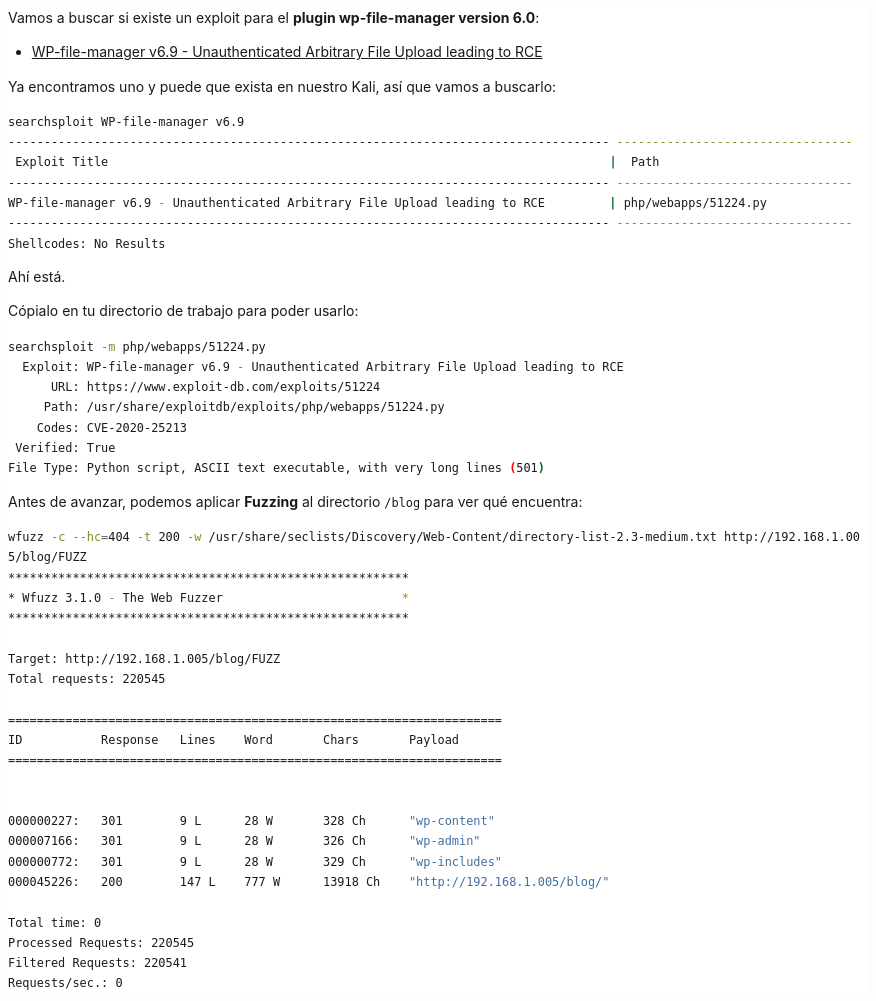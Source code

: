 Vamos a buscar si existe un exploit para el **plugin wp-file-manager version 6.0**:
* <a href="https://www.exploit-db.com/exploits/51224" target="_blank">WP-file-manager v6.9 - Unauthenticated Arbitrary File Upload leading to RCE</a>

Ya encontramos uno y puede que exista en nuestro Kali, así que vamos a buscarlo:
```bash
searchsploit WP-file-manager v6.9
------------------------------------------------------------------------------------ ---------------------------------
 Exploit Title                                                                      |  Path
------------------------------------------------------------------------------------ ---------------------------------
WP-file-manager v6.9 - Unauthenticated Arbitrary File Upload leading to RCE         | php/webapps/51224.py
------------------------------------------------------------------------------------ ---------------------------------
Shellcodes: No Results
```
Ahí está.

Cópialo en tu directorio de trabajo para poder usarlo:
```bash
searchsploit -m php/webapps/51224.py
  Exploit: WP-file-manager v6.9 - Unauthenticated Arbitrary File Upload leading to RCE
      URL: https://www.exploit-db.com/exploits/51224
     Path: /usr/share/exploitdb/exploits/php/webapps/51224.py
    Codes: CVE-2020-25213
 Verified: True
File Type: Python script, ASCII text executable, with very long lines (501)
```

Antes de avanzar, podemos aplicar **Fuzzing** al directorio `/blog` para ver qué encuentra:
```bash
wfuzz -c --hc=404 -t 200 -w /usr/share/seclists/Discovery/Web-Content/directory-list-2.3-medium.txt http://192.168.1.005/blog/FUZZ
********************************************************
* Wfuzz 3.1.0 - The Web Fuzzer                         *
********************************************************

Target: http://192.168.1.005/blog/FUZZ
Total requests: 220545

=====================================================================
ID           Response   Lines    Word       Chars       Payload                                                                                                                                         
=====================================================================


000000227:   301        9 L      28 W       328 Ch      "wp-content"                                                                                                                                    
000007166:   301        9 L      28 W       326 Ch      "wp-admin"                                                                                                                                      
000000772:   301        9 L      28 W       329 Ch      "wp-includes"                                                                                                                                   
000045226:   200        147 L    777 W      13918 Ch    "http://192.168.1.005/blog/"                                                                                                                  

Total time: 0
Processed Requests: 220545
Filtered Requests: 220541
Requests/sec.: 0
```

